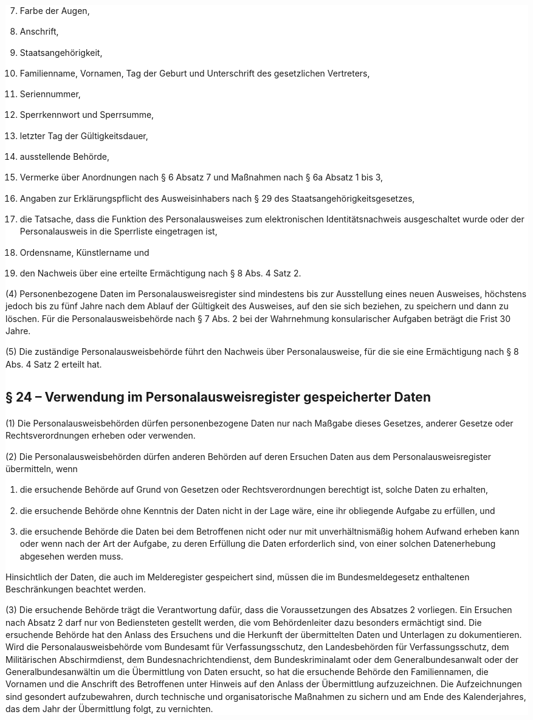 7. Farbe der Augen,

8. Anschrift,

9. Staatsangehörigkeit,

10. Familienname, Vornamen, Tag der Geburt und Unterschrift des gesetzlichen Vertreters,

11. Seriennummer,

12. Sperrkennwort und Sperrsumme,

13. letzter Tag der Gültigkeitsdauer,

14. ausstellende Behörde,

15. Vermerke über Anordnungen nach § 6 Absatz 7 und Maßnahmen nach § 6a Absatz 1 bis 3,

16. Angaben zur Erklärungspflicht des Ausweisinhabers nach § 29 des Staatsangehörigkeitsgesetzes,

17. die Tatsache, dass die Funktion des Personalausweises zum elektronischen Identitätsnachweis ausgeschaltet wurde oder der Personalausweis in die Sperrliste eingetragen ist,

18. Ordensname, Künstlername und

19. den Nachweis über eine erteilte Ermächtigung nach § 8 Abs. 4 Satz 2.

(4) Personenbezogene Daten im Personalausweisregister sind mindestens bis zur Ausstellung eines neuen Ausweises, höchstens jedoch bis zu fünf Jahre nach dem Ablauf der Gültigkeit des Ausweises, auf den sie sich beziehen, zu speichern und dann zu löschen. Für die Personalausweisbehörde nach § 7 Abs. 2 bei der Wahrnehmung konsularischer Aufgaben beträgt die Frist 30 Jahre.

(5) Die zuständige Personalausweisbehörde führt den Nachweis über Personalausweise, für die sie eine Ermächtigung nach § 8 Abs. 4 Satz 2 erteilt hat.


## § 24 – Verwendung im Personalausweisregister gespeicherter Daten

(1) Die Personalausweisbehörden dürfen personenbezogene Daten nur nach Maßgabe dieses Gesetzes, anderer Gesetze oder Rechtsverordnungen erheben oder verwenden.

(2) Die Personalausweisbehörden dürfen anderen Behörden auf deren Ersuchen Daten aus dem Personalausweisregister übermitteln, wenn

1. die ersuchende Behörde auf Grund von Gesetzen oder Rechtsverordnungen berechtigt ist, solche Daten zu erhalten,

2. die ersuchende Behörde ohne Kenntnis der Daten nicht in der Lage wäre, eine ihr obliegende Aufgabe zu erfüllen, und

3. die ersuchende Behörde die Daten bei dem Betroffenen nicht oder nur mit unverhältnismäßig hohem Aufwand erheben kann oder wenn nach der Art der Aufgabe, zu deren Erfüllung die Daten erforderlich sind, von einer solchen Datenerhebung abgesehen werden muss.

Hinsichtlich der Daten, die auch im Melderegister gespeichert sind, müssen die im Bundesmeldegesetz enthaltenen Beschränkungen beachtet werden.

(3) Die ersuchende Behörde trägt die Verantwortung dafür, dass die Voraussetzungen des Absatzes 2 vorliegen. Ein Ersuchen nach Absatz 2 darf nur von Bediensteten gestellt werden, die vom Behördenleiter dazu besonders ermächtigt sind. Die ersuchende Behörde hat den Anlass des Ersuchens und die Herkunft der übermittelten Daten und Unterlagen zu dokumentieren. Wird die Personalausweisbehörde vom Bundesamt für Verfassungsschutz, den Landesbehörden für Verfassungsschutz, dem Militärischen Abschirmdienst, dem Bundesnachrichtendienst, dem Bundeskriminalamt oder dem Generalbundesanwalt oder der Generalbundesanwältin um die Übermittlung von Daten ersucht, so hat die ersuchende Behörde den Familiennamen, die Vornamen und die Anschrift des Betroffenen unter Hinweis auf den Anlass der Übermittlung aufzuzeichnen. Die Aufzeichnungen sind gesondert aufzubewahren, durch technische und organisatorische Maßnahmen zu sichern und am Ende des Kalenderjahres, das dem Jahr der Übermittlung folgt, zu vernichten.
